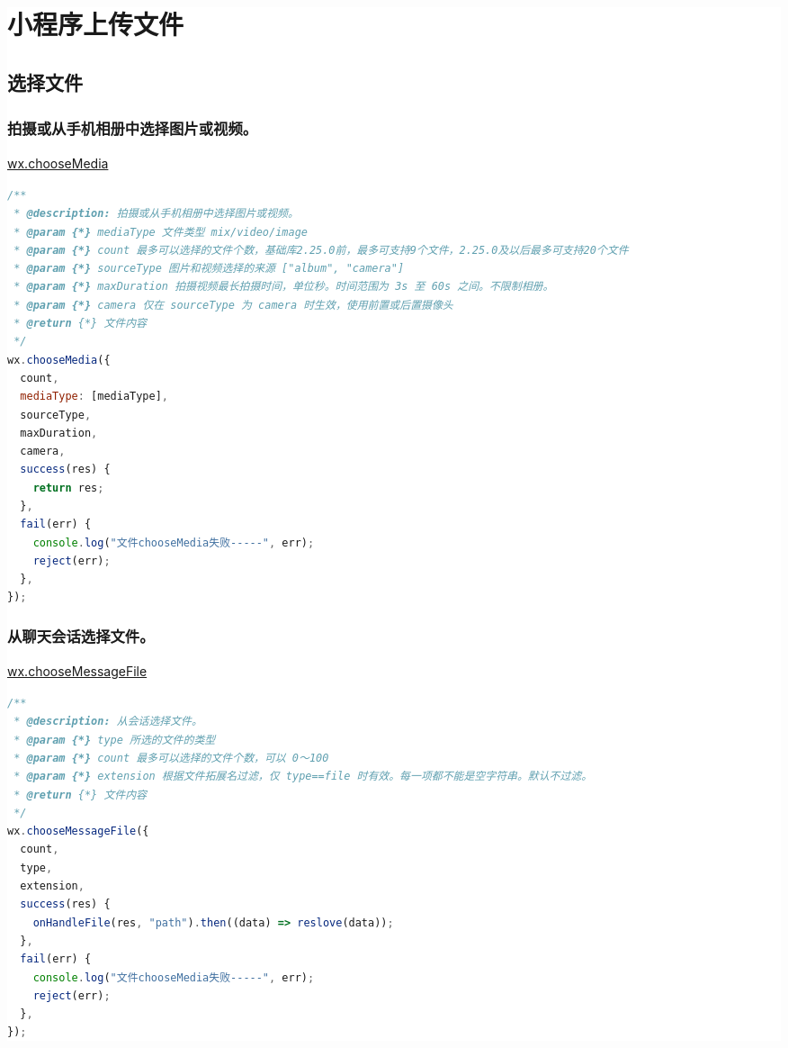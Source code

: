 

# 小程序上传文件

## 选择文件

### 拍摄或从手机相册中选择图片或视频。

[wx.chooseMedia](https://developers.weixin.qq.com/miniprogram/dev/api/media/video/wx.chooseMedia.html)

```js
/**
 * @description: 拍摄或从手机相册中选择图片或视频。
 * @param {*} mediaType 文件类型 mix/video/image
 * @param {*} count 最多可以选择的文件个数，基础库2.25.0前，最多可支持9个文件，2.25.0及以后最多可支持20个文件
 * @param {*} sourceType 图片和视频选择的来源 ["album", "camera"]
 * @param {*} maxDuration 拍摄视频最长拍摄时间，单位秒。时间范围为 3s 至 60s 之间。不限制相册。
 * @param {*} camera 仅在 sourceType 为 camera 时生效，使用前置或后置摄像头
 * @return {*} 文件内容
 */
wx.chooseMedia({
  count,
  mediaType: [mediaType],
  sourceType,
  maxDuration,
  camera,
  success(res) {
    return res;
  },
  fail(err) {
    console.log("文件chooseMedia失败-----", err);
    reject(err);
  },
});
```

### 从聊天会话选择文件。

[wx.chooseMessageFile](https://developers.weixin.qq.com/miniprogram/dev/api/media/image/wx.chooseMessageFile.html)

```js
/**
 * @description: 从会话选择文件。
 * @param {*} type 所选的文件的类型
 * @param {*} count 最多可以选择的文件个数，可以 0～100
 * @param {*} extension 根据文件拓展名过滤，仅 type==file 时有效。每一项都不能是空字符串。默认不过滤。
 * @return {*} 文件内容
 */
wx.chooseMessageFile({
  count,
  type,
  extension,
  success(res) {
    onHandleFile(res, "path").then((data) => reslove(data));
  },
  fail(err) {
    console.log("文件chooseMedia失败-----", err);
    reject(err);
  },
});
```
